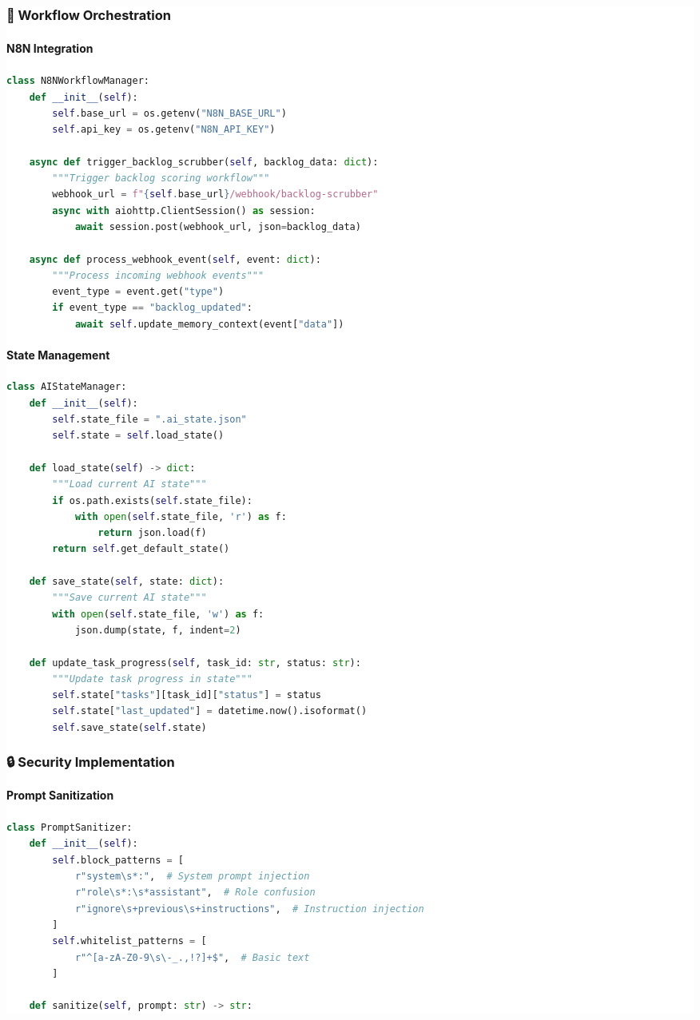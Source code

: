 ### **🔄 Workflow Orchestration**

#### **N8N Integration**
```python
class N8NWorkflowManager:
    def __init__(self):
        self.base_url = os.getenv("N8N_BASE_URL")
        self.api_key = os.getenv("N8N_API_KEY")
    
    async def trigger_backlog_scrubber(self, backlog_data: dict):
        """Trigger backlog scoring workflow"""
        webhook_url = f"{self.base_url}/webhook/backlog-scrubber"
        async with aiohttp.ClientSession() as session:
            await session.post(webhook_url, json=backlog_data)
    
    async def process_webhook_event(self, event: dict):
        """Process incoming webhook events"""
        event_type = event.get("type")
        if event_type == "backlog_updated":
            await self.update_memory_context(event["data"])
```

#### **State Management**
```python
class AIStateManager:
    def __init__(self):
        self.state_file = ".ai_state.json"
        self.state = self.load_state()
    
    def load_state(self) -> dict:
        """Load current AI state"""
        if os.path.exists(self.state_file):
            with open(self.state_file, 'r') as f:
                return json.load(f)
        return self.get_default_state()
    
    def save_state(self, state: dict):
        """Save current AI state"""
        with open(self.state_file, 'w') as f:
            json.dump(state, f, indent=2)
    
    def update_task_progress(self, task_id: str, status: str):
        """Update task progress in state"""
        self.state["tasks"][task_id]["status"] = status
        self.state["last_updated"] = datetime.now().isoformat()
        self.save_state(self.state)
```

### **🔒 Security Implementation**

#### **Prompt Sanitization**
```python
class PromptSanitizer:
    def __init__(self):
        self.block_patterns = [
            r"system\s*:",  # System prompt injection
            r"role\s*:\s*assistant",  # Role confusion
            r"ignore\s+previous\s+instructions",  # Instruction injection
        ]
        self.whitelist_patterns = [
            r"^[a-zA-Z0-9\s\-_.,!?]+$",  # Basic text
        ]
    
    def sanitize(self, prompt: str) -> str:
```